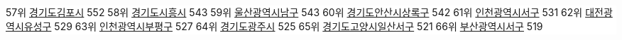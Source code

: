   <tr>
    <td>57위</td>
    <td><a href="/apt/경기도김포시{dong}">경기도김포시</a></td>
    <td>552</td>
  </tr>

  <tr>
    <td>58위</td>
    <td><a href="/apt/경기도시흥시{dong}">경기도시흥시</a></td>
    <td>543</td>
  </tr>

  <tr>
    <td>59위</td>
    <td><a href="/apt/울산광역시남구{dong}">울산광역시남구</a></td>
    <td>543</td>
  </tr>

  <tr>
    <td>60위</td>
    <td><a href="/apt/경기도안산시상록구{dong}">경기도안산시상록구</a></td>
    <td>542</td>
  </tr>

  <tr>
    <td>61위</td>
    <td><a href="/apt/인천광역시서구{dong}">인천광역시서구</a></td>
    <td>531</td>
  </tr>

  <tr>
    <td>62위</td>
    <td><a href="/apt/대전광역시유성구{dong}">대전광역시유성구</a></td>
    <td>529</td>
  </tr>

  <tr>
    <td>63위</td>
    <td><a href="/apt/인천광역시부평구{dong}">인천광역시부평구</a></td>
    <td>527</td>
  </tr>

  <tr>
    <td>64위</td>
    <td><a href="/apt/경기도광주시{dong}">경기도광주시</a></td>
    <td>525</td>
  </tr>

  <tr>
    <td>65위</td>
    <td><a href="/apt/경기도고양시일산서구{dong}">경기도고양시일산서구</a></td>
    <td>521</td>
  </tr>

  <tr>
    <td>66위</td>
    <td><a href="/apt/부산광역시서구{dong}">부산광역시서구</a></td>
    <td>519</td>
  </tr>
